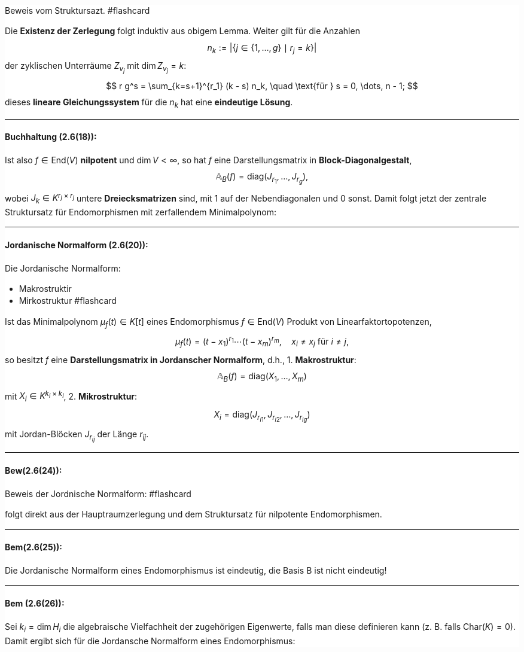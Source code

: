 Beweis vom Struktursazt. #flashcard 

Die **Existenz der Zerlegung** folgt induktiv aus obigem Lemma. Weiter gilt für die Anzahlen $$ n_k := |\{ j \in \{1, \dots, g \} \mid r_j = k \}| $$ der zyklischen Unterräume $Z_{v_j}$ mit $\dim Z_{v_j} = k$: $$ r g^s = \sum_{k=s+1}^{r_1} (k - s) n_k, \quad \text{für } s = 0, \dots, n - 1; $$ dieses **lineare Gleichungssystem** für die $n_k$ hat eine **eindeutige Lösung**. 


---

#### Buchhaltung (2.6(18)):

Ist also $f \in \text{End}(V)$ **nilpotent** und $\dim V < \infty$, so hat $f$ eine Darstellungsmatrix in **Block-Diagonalgestalt**, $$ \mathbb{A}_B(f) = \text{diag}(J_{r_1}, \dots, J_{r_g}), $$ wobei $J_k \in K^{r_j \times r_j}$ untere **Dreiecksmatrizen** sind, mit $1$ auf der Nebendiagonalen und $0$ sonst. Damit folgt jetzt der zentrale Struktursatz für Endomorphismen mit zerfallendem Minimalpolynom: 

---

#### Jordanische Normalform (2.6(20)):

Die Jordanische Normalform:
- Makrostruktir
- Mirkostruktur #flashcard 

Ist das Minimalpolynom $\mu_f(t) \in K[t]$ eines Endomorphismus $f \in \text{End}(V)$ Produkt von Linearfaktortopotenzen, $$ \mu_f(t) = (t - x_1)^{r_1} \cdots (t - x_m)^{r_m}, \quad x_i \neq x_j \text{ für } i \neq j, $$ so besitzt $f$ eine **Darstellungsmatrix in Jordanscher Normalform**, d.h., 1. **Makrostruktur**: $$ \mathbb{A}_B(f) = \text{diag}(X_1, \dots, X_m) $$ mit $X_i \in K^{k_i \times k_i}$, 2. **Mikrostruktur**: $$ X_i = \text{diag}(J_{r_{i1}}, J_{r_{i2}}, \dots, J_{r_{ig}}) $$ mit Jordan-Blöcken $J_{r_{ij}}$ der Länge $r_{ij}$.


---

#### Bew(2.6(24)):

Beweis der Jordnische Normalform: #flashcard 

folgt direkt aus der Hauptraumzerlegung und dem Struktursatz für
nilpotente Endomorphismen.


---

#### Bem(2.6(25)):

Die Jordanische Normalform eines Endomorphismus ist eindeutig, die Basis B ist nicht eindeutig!

---

#### Bem (2.6(26)):

Sei $k_i = \dim H_i$ die algebraische Vielfachheit der zugehörigen Eigenwerte, falls man diese definieren kann (z. B. falls $\text{Char}(K) = 0$). Damit ergibt sich für die Jordansche Normalform eines Endomorphismus: 
